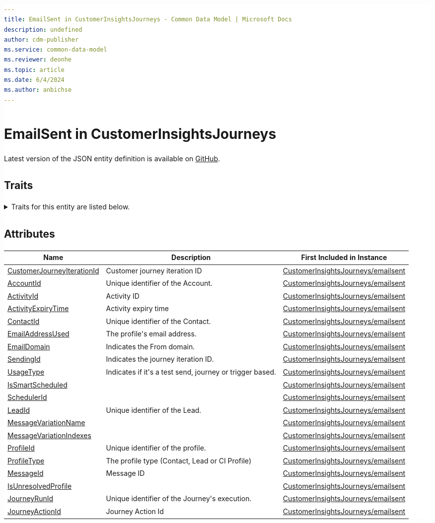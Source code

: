 ```yaml
---
title: EmailSent in CustomerInsightsJourneys - Common Data Model | Microsoft Docs
description: undefined
author: cdm-publisher
ms.service: common-data-model
ms.reviewer: deonhe
ms.topic: article
ms.date: 6/4/2024
ms.author: anbichse
---
```


# EmailSent in CustomerInsightsJourneys

  
 Latest version of the JSON entity definition is available on <a href="https://github.com/Microsoft/CDM/tree/master/schemaDocuments/CustomerInsightsJourneys/emailsent.cdm.json" target="_blank">GitHub</a>.  

## Traits

<details><summary>Traits for this entity are listed below.  
</summary></details>

## Attributes

|Name|Description|First Included in Instance|
|---|---|---|
|[CustomerJourneyIterationId](#CustomerJourneyIterationId)|Customer journey iteration ID|<a href="emailsent.md" target="_blank">CustomerInsightsJourneys/emailsent</a>|
|[AccountId](#AccountId)|Unique identifier of the Account.|<a href="emailsent.md" target="_blank">CustomerInsightsJourneys/emailsent</a>|
|[ActivityId](#ActivityId)|Activity ID|<a href="emailsent.md" target="_blank">CustomerInsightsJourneys/emailsent</a>|
|[ActivityExpiryTime](#ActivityExpiryTime)|Activity expiry time|<a href="emailsent.md" target="_blank">CustomerInsightsJourneys/emailsent</a>|
|[ContactId](#ContactId)|Unique identifier of the Contact.|<a href="emailsent.md" target="_blank">CustomerInsightsJourneys/emailsent</a>|
|[EmailAddressUsed](#EmailAddressUsed)|The profile's email address.|<a href="emailsent.md" target="_blank">CustomerInsightsJourneys/emailsent</a>|
|[EmailDomain](#EmailDomain)|Indicates the From domain.|<a href="emailsent.md" target="_blank">CustomerInsightsJourneys/emailsent</a>|
|[SendingId](#SendingId)|Indicates the journey iteration ID.|<a href="emailsent.md" target="_blank">CustomerInsightsJourneys/emailsent</a>|
|[UsageType](#UsageType)|Indicates if it's a test send, journey or trigger based.|<a href="emailsent.md" target="_blank">CustomerInsightsJourneys/emailsent</a>|
|[IsSmartScheduled](#IsSmartScheduled)||<a href="emailsent.md" target="_blank">CustomerInsightsJourneys/emailsent</a>|
|[SchedulerId](#SchedulerId)||<a href="emailsent.md" target="_blank">CustomerInsightsJourneys/emailsent</a>|
|[LeadId](#LeadId)|Unique identifier of the Lead.|<a href="emailsent.md" target="_blank">CustomerInsightsJourneys/emailsent</a>|
|[MessageVariationName](#MessageVariationName)||<a href="emailsent.md" target="_blank">CustomerInsightsJourneys/emailsent</a>|
|[MessageVariationIndexes](#MessageVariationIndexes)||<a href="emailsent.md" target="_blank">CustomerInsightsJourneys/emailsent</a>|
|[ProfileId](#ProfileId)|Unique identifier of the profile.|<a href="emailsent.md" target="_blank">CustomerInsightsJourneys/emailsent</a>|
|[ProfileType](#ProfileType)|The profile type (Contact, Lead or CI Profile)|<a href="emailsent.md" target="_blank">CustomerInsightsJourneys/emailsent</a>|
|[MessageId](#MessageId)|Message ID|<a href="emailsent.md" target="_blank">CustomerInsightsJourneys/emailsent</a>|
|[IsUnresolvedProfile](#IsUnresolvedProfile)||<a href="emailsent.md" target="_blank">CustomerInsightsJourneys/emailsent</a>|
|[JourneyRunId](#JourneyRunId)|Unique identifier of the Journey's execution.|<a href="emailsent.md" target="_blank">CustomerInsightsJourneys/emailsent</a>|
|[JourneyActionId](#JourneyActionId)|Journey Action Id|<a href="emailsent.md" target="_blank">CustomerInsightsJourneys/emailsent</a>|